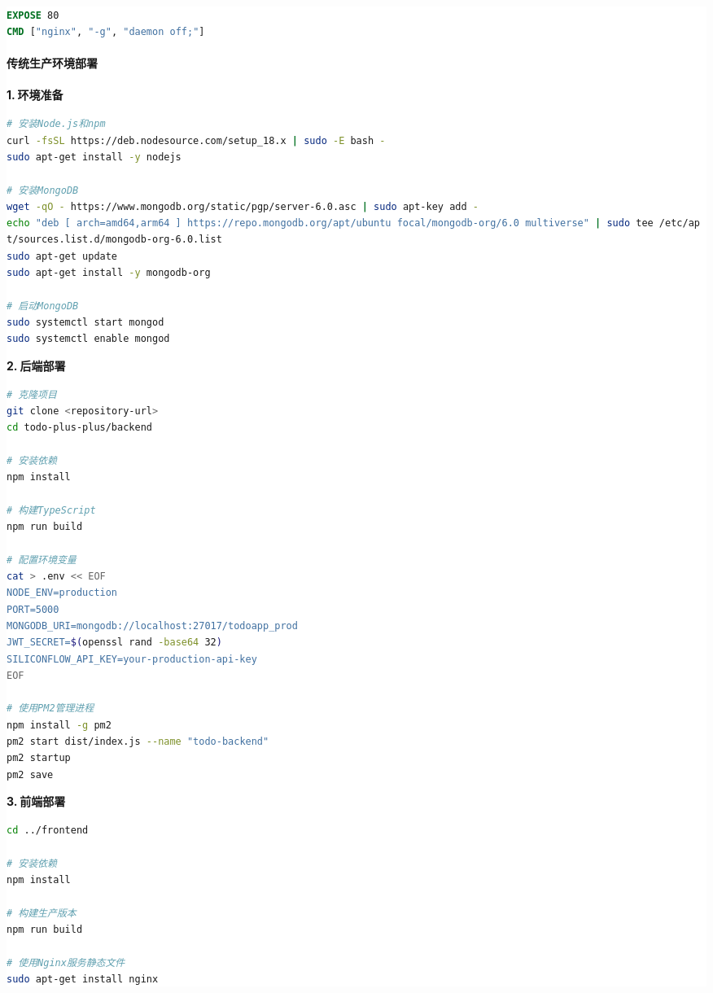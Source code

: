 ```dockerfile
EXPOSE 80
CMD ["nginx", "-g", "daemon off;"]
```

#### 传统生产环境部署

**1. 环境准备**
```bash
# 安装Node.js和npm
curl -fsSL https://deb.nodesource.com/setup_18.x | sudo -E bash -
sudo apt-get install -y nodejs

# 安装MongoDB
wget -qO - https://www.mongodb.org/static/pgp/server-6.0.asc | sudo apt-key add -
echo "deb [ arch=amd64,arm64 ] https://repo.mongodb.org/apt/ubuntu focal/mongodb-org/6.0 multiverse" | sudo tee /etc/apt/sources.list.d/mongodb-org-6.0.list
sudo apt-get update
sudo apt-get install -y mongodb-org

# 启动MongoDB
sudo systemctl start mongod
sudo systemctl enable mongod
```

**2. 后端部署**
```bash
# 克隆项目
git clone <repository-url>
cd todo-plus-plus/backend

# 安装依赖
npm install

# 构建TypeScript
npm run build

# 配置环境变量
cat > .env << EOF
NODE_ENV=production
PORT=5000
MONGODB_URI=mongodb://localhost:27017/todoapp_prod
JWT_SECRET=$(openssl rand -base64 32)
SILICONFLOW_API_KEY=your-production-api-key
EOF

# 使用PM2管理进程
npm install -g pm2
pm2 start dist/index.js --name "todo-backend"
pm2 startup
pm2 save
```

**3. 前端部署**
```bash
cd ../frontend

# 安装依赖
npm install

# 构建生产版本
npm run build

# 使用Nginx服务静态文件
sudo apt-get install nginx

```